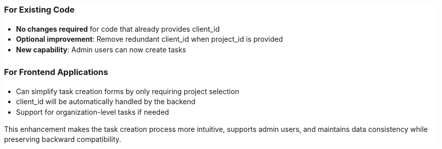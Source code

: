 ### For Existing Code
- **No changes required** for code that already provides client_id
- **Optional improvement**: Remove redundant client_id when project_id is provided
- **New capability**: Admin users can now create tasks

### For Frontend Applications
- Can simplify task creation forms by only requiring project selection
- client_id will be automatically handled by the backend
- Support for organization-level tasks if needed

This enhancement makes the task creation process more intuitive, supports admin users, and maintains data consistency while preserving backward compatibility.
